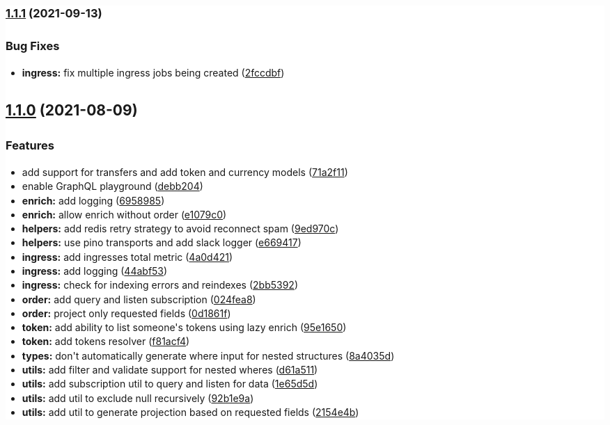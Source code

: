 ### [1.1.1](https://github.com/lemonadesocial/lemonade-metaverse/compare/v1.1.0...v1.1.1) (2021-09-13)


### Bug Fixes

* **ingress:** fix multiple ingress jobs being created ([2fccdbf](https://github.com/lemonadesocial/lemonade-metaverse/commit/2fccdbf90918442bb76bcc79fb6a9783585d0644))

## [1.1.0](https://github.com/lemonadesocial/lemonade-metaverse/compare/v1.0.0...v1.1.0) (2021-08-09)


### Features

* add support for transfers and add token and currency models ([71a2f11](https://github.com/lemonadesocial/lemonade-metaverse/commit/71a2f11107263beb25b3bb3f0a56cdb2504a370d))
* enable GraphQL playground ([debb204](https://github.com/lemonadesocial/lemonade-metaverse/commit/debb20412140c16137455f06928f0addbe73d347))
* **enrich:** add logging ([6958985](https://github.com/lemonadesocial/lemonade-metaverse/commit/6958985b362b4630027cdca3eca7d0b95bcfbfdc))
* **enrich:** allow enrich without order ([e1079c0](https://github.com/lemonadesocial/lemonade-metaverse/commit/e1079c0ad457ae9e9b8e1e9a3ad6db46cbc11945))
* **helpers:** add redis retry strategy to avoid reconnect spam ([9ed970c](https://github.com/lemonadesocial/lemonade-metaverse/commit/9ed970cf90be018e1a63db108827b4484f8c29b3))
* **helpers:** use pino transports and add slack logger ([e669417](https://github.com/lemonadesocial/lemonade-metaverse/commit/e669417782dcbcdea40cffab108a1ced7fa09976))
* **ingress:** add ingresses total metric ([4a0d421](https://github.com/lemonadesocial/lemonade-metaverse/commit/4a0d421ce0cc38e4c3178a62d0dc110f5facc894))
* **ingress:** add logging ([44abf53](https://github.com/lemonadesocial/lemonade-metaverse/commit/44abf531ba42ef592085696e5e12eaf64e0a5f4a))
* **ingress:** check for indexing errors and reindexes ([2bb5392](https://github.com/lemonadesocial/lemonade-metaverse/commit/2bb5392c678a77019f74ca2e2d1574040e0ee246))
* **order:** add query and listen subscription ([024fea8](https://github.com/lemonadesocial/lemonade-metaverse/commit/024fea890331d0b5f75ba99780549d61fd8fe581))
* **order:** project only requested fields ([0d1861f](https://github.com/lemonadesocial/lemonade-metaverse/commit/0d1861feb947ac094acf9067d9182263f5d0c709))
* **token:** add ability to list someone's tokens using lazy enrich ([95e1650](https://github.com/lemonadesocial/lemonade-metaverse/commit/95e16505c1fb860be197efcf9ff7255151f1886d))
* **token:** add tokens resolver ([f81acf4](https://github.com/lemonadesocial/lemonade-metaverse/commit/f81acf456c36ecdb36fbd165cfb76f8a51fcedeb))
* **types:** don't automatically generate where input for nested structures ([8a4035d](https://github.com/lemonadesocial/lemonade-metaverse/commit/8a4035d0c79084ac6faad0159d34dc51dce92fa3))
* **utils:** add filter and validate support for nested wheres ([d61a511](https://github.com/lemonadesocial/lemonade-metaverse/commit/d61a5119a5225a9c8444c74b49a201cd64ca3770))
* **utils:** add subscription util to query and listen for data ([1e65d5d](https://github.com/lemonadesocial/lemonade-metaverse/commit/1e65d5d1278de58753c48467f70d80dd01c4b453))
* **utils:** add util to exclude null recursively ([92b1e9a](https://github.com/lemonadesocial/lemonade-metaverse/commit/92b1e9abaf661bd697d7362022ba51585f7cebf9))
* **utils:** add util to generate projection based on requested fields ([2154e4b](https://github.com/lemonadesocial/lemonade-metaverse/commit/2154e4bdcf3d6cec1dd724c83f2e5376f1541f49))
